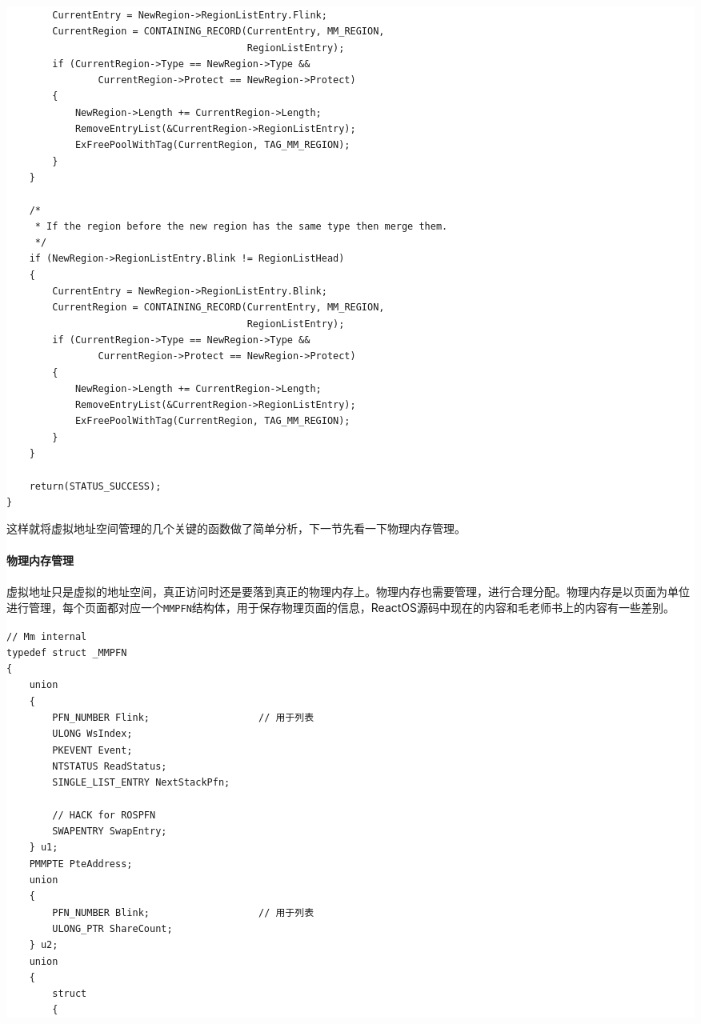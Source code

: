 ```
        CurrentEntry = NewRegion->RegionListEntry.Flink;
        CurrentRegion = CONTAINING_RECORD(CurrentEntry, MM_REGION,
                                          RegionListEntry);
        if (CurrentRegion->Type == NewRegion->Type &&
                CurrentRegion->Protect == NewRegion->Protect)
        {
            NewRegion->Length += CurrentRegion->Length;
            RemoveEntryList(&CurrentRegion->RegionListEntry);
            ExFreePoolWithTag(CurrentRegion, TAG_MM_REGION);
        }
    }

    /*
     * If the region before the new region has the same type then merge them.
     */
    if (NewRegion->RegionListEntry.Blink != RegionListHead)
    {
        CurrentEntry = NewRegion->RegionListEntry.Blink;
        CurrentRegion = CONTAINING_RECORD(CurrentEntry, MM_REGION,
                                          RegionListEntry);
        if (CurrentRegion->Type == NewRegion->Type &&
                CurrentRegion->Protect == NewRegion->Protect)
        {
            NewRegion->Length += CurrentRegion->Length;
            RemoveEntryList(&CurrentRegion->RegionListEntry);
            ExFreePoolWithTag(CurrentRegion, TAG_MM_REGION);
        }
    }

    return(STATUS_SUCCESS);
}
```

这样就将虚拟地址空间管理的几个关键的函数做了简单分析，下一节先看一下物理内存管理。

#### 物理内存管理 ####

虚拟地址只是虚拟的地址空间，真正访问时还是要落到真正的物理内存上。物理内存也需要管理，进行合理分配。物理内存是以页面为单位进行管理，每个页面都对应一个`MMPFN`结构体，用于保存物理页面的信息，ReactOS源码中现在的内容和毛老师书上的内容有一些差别。

```
// Mm internal
typedef struct _MMPFN
{
    union
    {
        PFN_NUMBER Flink;					// 用于列表
        ULONG WsIndex;
        PKEVENT Event;
        NTSTATUS ReadStatus;
        SINGLE_LIST_ENTRY NextStackPfn;

        // HACK for ROSPFN
        SWAPENTRY SwapEntry;
    } u1;
    PMMPTE PteAddress;
    union
    {
        PFN_NUMBER Blink;					// 用于列表
        ULONG_PTR ShareCount;
    } u2;
    union
    {
        struct
        {
```